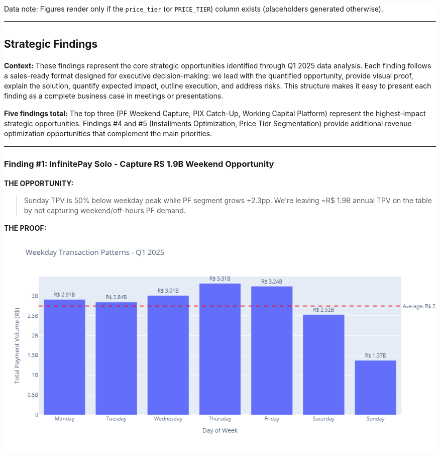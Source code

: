 Data note: Figures render only if the `price_tier` (or `PRICE_TIER`) column exists (placeholders generated otherwise).

---

## Strategic Findings <a id="findings"></a>

**Context:** These findings represent the core strategic opportunities identified through Q1 2025 data analysis. Each finding follows a sales-ready format designed for executive decision-making: we lead with the quantified opportunity, provide visual proof, explain the solution, quantify expected impact, outline execution, and address risks. This structure makes it easy to present each finding as a complete business case in meetings or presentations.

**Five findings total:** The top three (PF Weekend Capture, PIX Catch-Up, Working Capital Platform) represent the highest-impact strategic opportunities. Findings #4 and #5 (Installments Optimization, Price Tier Segmentation) provide additional revenue optimization opportunities that complement the main priorities.

---

### Finding #1: InfinitePay Solo - Capture R$ 1.9B Weekend Opportunity

**THE OPPORTUNITY:**
> Sunday TPV is 50% below weekday peak while PF segment grows +2.3pp. We're leaving ~R$ 1.9B annual TPV on the table by not capturing weekend/off-hours PF demand.

**THE PROOF:**
![Weekday Patterns](outputs/visualizations/findings/weekday_patterns.png)